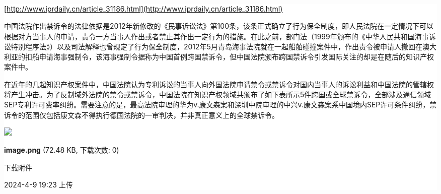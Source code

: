 [http://www.iprdaily.cn/article_31186.html](http://www.iprdaily.cn/article_31186.html)

中国法院作出禁诉令的法律依据是2012年新修改的《民事诉讼法》第100条，该条正式确立了行为保全制度，即人民法院在一定情况下可以根据对方当事人的申请，责令一方当事人作出或者禁止其作出一定行为的措施。在此之前，部门法（1999年颁布的《中华人民共和国海事诉讼特别程序法》）以及司法解释也曾规定了行为保全制度，2012年5月青岛海事法院就在一起船舶碰撞案件中，作出责令被申请人撤回在澳大利亚的扣船申请海事强制令，该海事强制令据称为中国首例跨国禁诉令，但中国法院颁布跨国禁诉令引发国际关注的却是在随后的知识产权案件中。

在近年的几起知识产权案件中，中国法院认为专利诉讼的当事人向外国法院申请禁令或禁诉令对国内当事人的诉讼利益和中国法院的管辖权将产生冲击。为了反制域外法院的禁令或禁诉令，中国法院在知识产权领域共颁布了如下表所示5件跨国或全球禁诉令，全部涉及通信领域SEP专利许可费率纠纷。需要注意的是，最高法院审理的华为v.康文森案和深圳中院审理的中兴v.康文森案系中国境内SEP许可条件纠纷，禁诉令的范围仅包括康文森不得执行德国法院的一审判决，并非真正意义上的全球禁诉令。

<img src="https://img.saraba1st.com/forum/202404/09/192307cumxmiod4vvtat6v.png" referrerpolicy="no-referrer">

<strong>image.png</strong> (72.48 KB, 下载次数: 0)

下载附件

2024-4-9 19:23 上传

